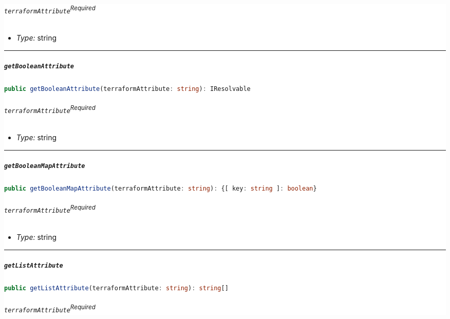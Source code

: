###### `terraformAttribute`<sup>Required</sup> <a name="terraformAttribute" id="@cdktf/provider-databricks.mwsCustomerManagedKeys.MwsCustomerManagedKeysAwsKeyInfoOutputReference.getAnyMapAttribute.parameter.terraformAttribute"></a>

- *Type:* string

---

##### `getBooleanAttribute` <a name="getBooleanAttribute" id="@cdktf/provider-databricks.mwsCustomerManagedKeys.MwsCustomerManagedKeysAwsKeyInfoOutputReference.getBooleanAttribute"></a>

```typescript
public getBooleanAttribute(terraformAttribute: string): IResolvable
```

###### `terraformAttribute`<sup>Required</sup> <a name="terraformAttribute" id="@cdktf/provider-databricks.mwsCustomerManagedKeys.MwsCustomerManagedKeysAwsKeyInfoOutputReference.getBooleanAttribute.parameter.terraformAttribute"></a>

- *Type:* string

---

##### `getBooleanMapAttribute` <a name="getBooleanMapAttribute" id="@cdktf/provider-databricks.mwsCustomerManagedKeys.MwsCustomerManagedKeysAwsKeyInfoOutputReference.getBooleanMapAttribute"></a>

```typescript
public getBooleanMapAttribute(terraformAttribute: string): {[ key: string ]: boolean}
```

###### `terraformAttribute`<sup>Required</sup> <a name="terraformAttribute" id="@cdktf/provider-databricks.mwsCustomerManagedKeys.MwsCustomerManagedKeysAwsKeyInfoOutputReference.getBooleanMapAttribute.parameter.terraformAttribute"></a>

- *Type:* string

---

##### `getListAttribute` <a name="getListAttribute" id="@cdktf/provider-databricks.mwsCustomerManagedKeys.MwsCustomerManagedKeysAwsKeyInfoOutputReference.getListAttribute"></a>

```typescript
public getListAttribute(terraformAttribute: string): string[]
```

###### `terraformAttribute`<sup>Required</sup> <a name="terraformAttribute" id="@cdktf/provider-databricks.mwsCustomerManagedKeys.MwsCustomerManagedKeysAwsKeyInfoOutputReference.getListAttribute.parameter.terraformAttribute"></a>
